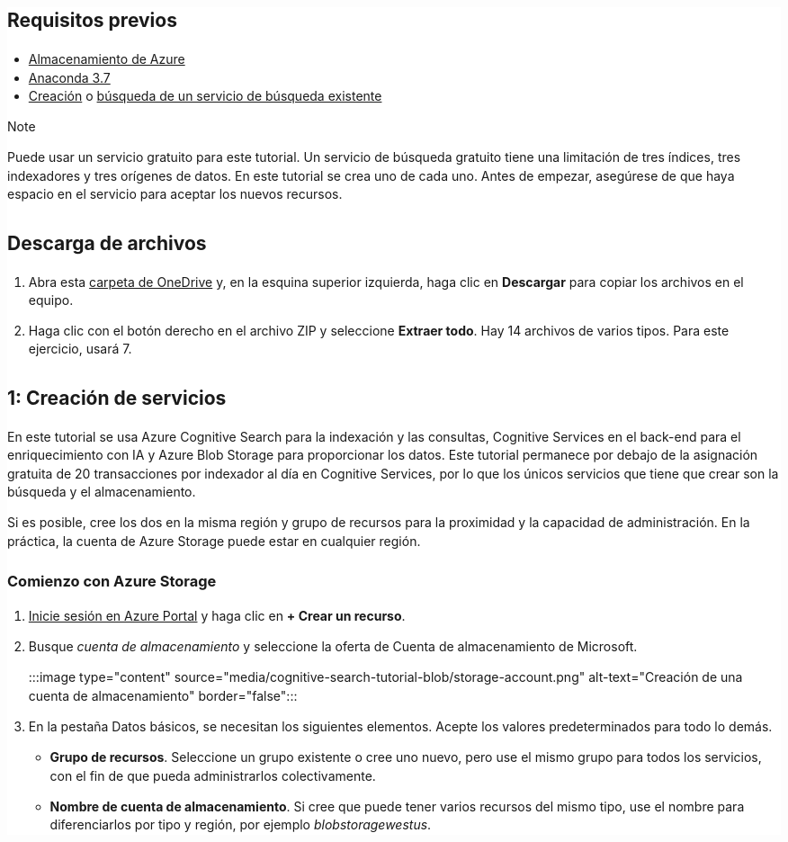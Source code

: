 ## <a name="prerequisites"></a>Requisitos previos

+ [Almacenamiento de Azure](https://azure.microsoft.com/services/storage/)
+ [Anaconda 3.7](https://www.anaconda.com/distribution/#download-section)
+ [Creación](search-create-service-portal.md) o [búsqueda de un servicio de búsqueda existente](https://ms.portal.azure.com/#blade/HubsExtension/BrowseResourceBlade/resourceType/Microsoft.Search%2FsearchServices) 

> [!Note]
> Puede usar un servicio gratuito para este tutorial. Un servicio de búsqueda gratuito tiene una limitación de tres índices, tres indexadores y tres orígenes de datos. En este tutorial se crea uno de cada uno. Antes de empezar, asegúrese de que haya espacio en el servicio para aceptar los nuevos recursos.

## <a name="download-files"></a>Descarga de archivos

1. Abra esta [carpeta de OneDrive](https://1drv.ms/f/s!As7Oy81M_gVPa-LCb5lC_3hbS-4) y, en la esquina superior izquierda, haga clic en **Descargar** para copiar los archivos en el equipo. 

1. Haga clic con el botón derecho en el archivo ZIP y seleccione **Extraer todo**. Hay 14 archivos de varios tipos. Para este ejercicio, usará 7.

## <a name="1---create-services"></a>1: Creación de servicios

En este tutorial se usa Azure Cognitive Search para la indexación y las consultas, Cognitive Services en el back-end para el enriquecimiento con IA y Azure Blob Storage para proporcionar los datos. Este tutorial permanece por debajo de la asignación gratuita de 20 transacciones por indexador al día en Cognitive Services, por lo que los únicos servicios que tiene que crear son la búsqueda y el almacenamiento.

Si es posible, cree los dos en la misma región y grupo de recursos para la proximidad y la capacidad de administración. En la práctica, la cuenta de Azure Storage puede estar en cualquier región.

### <a name="start-with-azure-storage"></a>Comienzo con Azure Storage

1. [Inicie sesión en Azure Portal](https://portal.azure.com/) y haga clic en **+ Crear un recurso**.

1. Busque *cuenta de almacenamiento* y seleccione la oferta de Cuenta de almacenamiento de Microsoft.

   :::image type="content" source="media/cognitive-search-tutorial-blob/storage-account.png" alt-text="Creación de una cuenta de almacenamiento" border="false":::

1. En la pestaña Datos básicos, se necesitan los siguientes elementos. Acepte los valores predeterminados para todo lo demás.

   + **Grupo de recursos**. Seleccione un grupo existente o cree uno nuevo, pero use el mismo grupo para todos los servicios, con el fin de que pueda administrarlos colectivamente.

   + **Nombre de cuenta de almacenamiento**. Si cree que puede tener varios recursos del mismo tipo, use el nombre para diferenciarlos por tipo y región, por ejemplo *blobstoragewestus*. 
